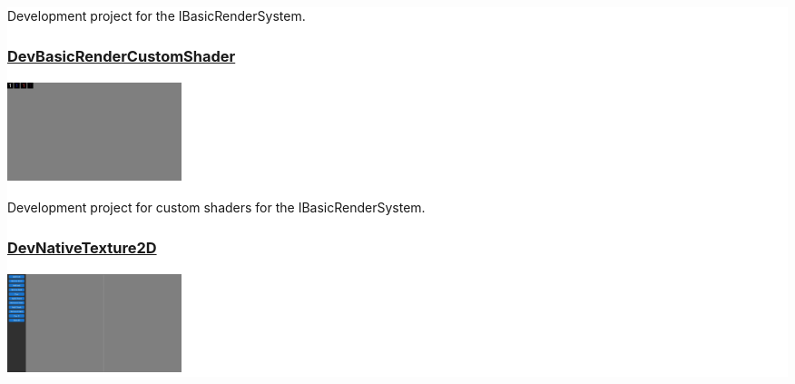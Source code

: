 Development project for the IBasicRenderSystem.


### [DevBasicRenderCustomShader](DemoApps/GLES2/System/DevBasicRenderCustomShader)

<a href="DemoApps/GLES2/System/DevBasicRenderCustomShader/Example.jpg"><img src="DemoApps/GLES2/System/DevBasicRenderCustomShader/Example.jpg" height="108px" title="GLES2.System.DevBasicRenderCustomShader"></a>

Development project for custom shaders for the IBasicRenderSystem.


### [DevNativeTexture2D](DemoApps/GLES2/System/DevNativeTexture2D)

<a href="DemoApps/GLES2/System/DevNativeTexture2D/Example.jpg"><img src="DemoApps/GLES2/System/DevNativeTexture2D/Example.jpg" height="108px" title="GLES2.System.DevNativeTexture2D"></a>
